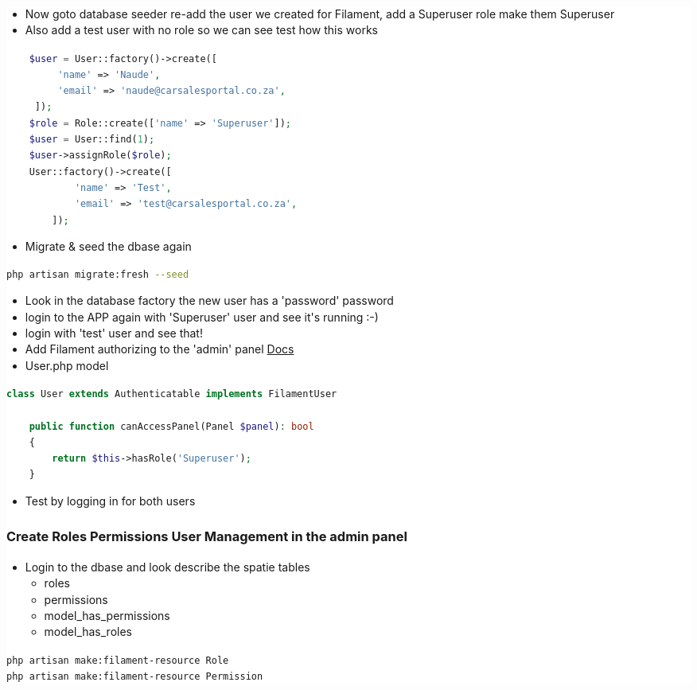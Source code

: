 - Now goto database seeder re-add the user we created for Filament, add a Superuser role make them Superuser
- Also add a test user with no role so we can see test how this works

````php
    $user = User::factory()->create([
         'name' => 'Naude',
         'email' => 'naude@carsalesportal.co.za',
     ]);
    $role = Role::create(['name' => 'Superuser']);
    $user = User::find(1);
    $user->assignRole($role);
    User::factory()->create([
            'name' => 'Test',
            'email' => 'test@carsalesportal.co.za',
        ]);
````

- Migrate & seed the dbase again

````bash
php artisan migrate:fresh --seed
````

- Look in the database factory the new user has a 'password' password 
- login to the APP again with 'Superuser' user and see it's running :-)
- login with 'test' user and see that!
- Add Filament authorizing to the 'admin' panel [Docs](https://filamentphp.com/docs/3.x/panels/users)
- User.php model

````php
class User extends Authenticatable implements FilamentUser

    public function canAccessPanel(Panel $panel): bool
    {
        return $this->hasRole('Superuser');
    }
````

- Test by logging in for both users

### Create Roles Permissions User Management in the admin panel

- Login to the dbase and look describe the spatie tables
  - roles
  - permissions
  - model_has_permissions
  - model_has_roles        

````bash
php artisan make:filament-resource Role
php artisan make:filament-resource Permission
````
